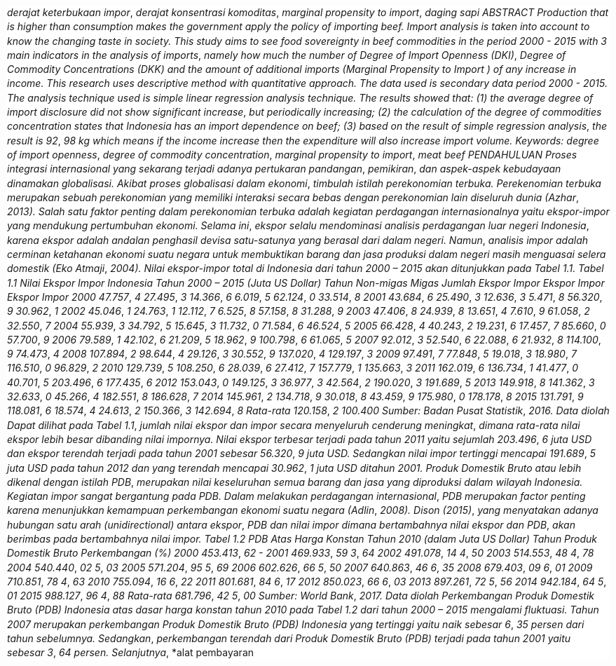 *derajat keterbukaan impor*, *derajat konsentrasi komoditas*, *marginal propensity to import*, *daging sapi ABSTRACT Production that is higher than consumption makes the government apply the policy of importing beef. Import analysis is taken into account to know the changing taste in society. This study aims to see food sovereignty in beef commodities in the period 2000 - 2015 with 3 main indicators in the analysis of imports*, *namely how much the number of Degree of Import Openness (DKI)*, *Degree of Commodity Concentrations (DKK) and the amount of additional imports (Marginal Propensity to Import ) of any increase in income. This research uses descriptive method with quantitative approach. The data used is secondary data period 2000 - 2015. The analysis technique used is simple linear regression analysis technique. The results showed that: (1) the average degree of import disclosure did not show significant increase*, *but periodically increasing; (2) the calculation of the degree of commodities concentration states that Indonesia has an import dependence on beef; (3) based on the result of simple regression analysis*, *the result is 92*, *98 kg which means if the income increase then the expenditure will also increase import volume. Keywords: degree of import openness*, *degree of commodity concentration*, *marginal propensity to import*, *meat beef PENDAHULUAN Proses integrasi internasional yang sekarang terjadi adanya pertukaran pandangan*, *pemikiran*, *dan aspek-aspek kebudayaan dinamakan globalisasi. Akibat proses globalisasi dalam ekonomi*, *timbulah istilah perekonomian terbuka. Perekenomian terbuka merupakan sebuah perekonomian yang memiliki interaksi secara bebas dengan perekonomian lain diseluruh dunia (Azhar*, *2013). Salah satu faktor penting dalam perekonomian terbuka adalah kegiatan perdagangan internasionalnya yaitu ekspor-impor yang mendukung pertumbuhan ekonomi. Selama ini*, *ekspor selalu mendominasi analisis perdagangan luar negeri Indonesia*, *karena ekspor adalah andalan penghasil devisa satu-satunya yang berasal dari dalam negeri. Namun*, *analisis impor adalah cerminan ketahanan ekonomi suatu negara untuk membuktikan barang dan jasa produksi dalam negeri masih menguasai selera domestik (Eko Atmaji*, *2004). Nilai ekspor-impor total di Indonesia dari tahun 2000 – 2015 akan ditunjukkan pada Tabel 1.1. Tabel 1.1 Nilai Ekspor Impor Indonesia Tahun 2000 – 2015 (Juta US Dollar) Tahun Non-migas Migas Jumlah Ekspor Impor Ekspor Impor Ekspor Impor 2000 47.757*, *4 27.495*, *3 14.366*, *6 6.019*, *5 62.124*, *0 33.514*, *8 2001 43.684*, *6 25.490*, *3 12.636*, *3 5.471*, *8 56.320*, *9 30.962*, *1 2002 45.046*, *1 24.763*, *1 12.112*, *7 6.525*, *8 57.158*, *8 31.288*, *9 2003 47.406*, *8 24.939*, *8 13.651*, *4 7.610*, *9 61.058*, *2 32.550*, *7 2004 55.939*, *3 34.792*, *5 15.645*, *3 11.732*, *0 71.584*, *6 46.524*, *5 2005 66.428*, *4 40.243*, *2 19.231*, *6 17.457*, *7 85.660*, *0 57.700*, *9 2006 79.589*, *1 42.102*, *6 21.209*, *5 18.962*, *9 100.798*, *6 61.065*, *5 2007 92.012*, *3 52.540*, *6 22.088*, *6 21.932*, *8 114.100*, *9 74.473*, *4 2008 107.894*, *2 98.644*, *4 29.126*, *3 30.552*, *9 137.020*, *4 129.197*, *3 2009 97.491*, *7 77.848*, *5 19.018*, *3 18.980*, *7 116.510*, *0 96.829*, *2 2010 129.739*, *5 108.250*, *6 28.039*, *6 27.412*, *7 157.779*, *1 135.663*, *3 2011 162.019*, *6 136.734*, *1 41.477*, *0 40.701*, *5 203.496*, *6 177.435*, *6 2012 153.043*, *0 149.125*, *3 36.977*, *3 42.564*, *2 190.020*, *3 191.689*, *5 2013 149.918*, *8 141.362*, *3 32.633*, *0 45.266*, *4 182.551*, *8 186.628*, *7 2014 145.961*, *2 134.718*, *9 30.018*, *8 43.459*, *9 175.980*, *0 178.178*, *8 2015 131.791*, *9 118.081*, *6 18.574*, *4 24.613*, *2 150.366*, *3 142.694*, *8 Rata-rata 120.158*, *2 100.400 Sumber: Badan Pusat Statistik*, *2016. Data diolah Dapat dilihat pada Tabel 1.1*, *jumlah nilai ekspor dan impor secara menyeluruh cenderung meningkat*, *dimana rata-rata nilai ekspor lebih besar dibanding nilai impornya. Nilai ekspor terbesar terjadi pada tahun 2011 yaitu sejumlah 203.496*, *6 juta USD dan ekspor terendah terjadi pada tahun 2001 sebesar 56.320*, *9 juta USD. Sedangkan nilai impor tertinggi mencapai 191.689*, *5 juta USD pada tahun 2012 dan yang terendah mencapai 30.962*, *1 juta USD ditahun 2001. Produk Domestik Bruto atau lebih dikenal dengan istilah PDB*, *merupakan nilai keseluruhan semua barang dan jasa yang diproduksi dalam wilayah Indonesia. Kegiatan impor sangat bergantung pada PDB. Dalam melakukan perdagangan internasional*, *PDB merupakan factor penting karena menunjukkan kemampuan perkembangan ekonomi suatu negara (Adlin*, *2008). Dison (2015)*, *yang menyatakan adanya hubungan satu arah (unidirectional) antara ekspor*, *PDB dan nilai impor dimana bertambahnya nilai ekspor dan PDB*, *akan berimbas pada bertambahnya nilai impor. Tabel 1.2 PDB Atas Harga Konstan Tahun 2010 (dalam Juta US Dollar) Tahun Produk Domestik Bruto Perkembangan (%) 2000 453.413*, *62 - 2001 469.933*, *59 3*, *64 2002 491.078*, *14 4*, *50 2003 514.553*, *48 4*, *78 2004 540.440*, *02 5*, *03 2005 571.204*, *95 5*, *69 2006 602.626*, *66 5*, *50 2007 640.863*, *46 6*, *35 2008 679.403*, *09 6*, *01 2009 710.851*, *78 4*, *63 2010 755.094*, *16 6*, *22 2011 801.681*, *84 6*, *17 2012 850.023*, *66 6*, *03 2013 897.261*, *72 5*, *56 2014 942.184*, *64 5*, *01 2015 988.127*, *96 4*, *88 Rata-rata 681.796*, *42 5*, *00 Sumber: World Bank*, *2017. Data diolah Perkembangan Produk Domestik Bruto (PDB) Indonesia atas dasar harga konstan tahun 2010 pada Tabel 1.2 dari tahun 2000 – 2015 mengalami fluktuasi. Tahun 2007 merupakan perkembangan Produk Domestik Bruto (PDB) Indonesia yang tertinggi yaitu naik sebesar 6*, *35 persen dari tahun sebelumnya. Sedangkan*, *perkembangan terendah dari Produk Domestik Bruto (PDB) terjadi pada tahun 2001 yaitu sebesar 3*, *64 persen. Selanjutnya*, *alat pembayaran
